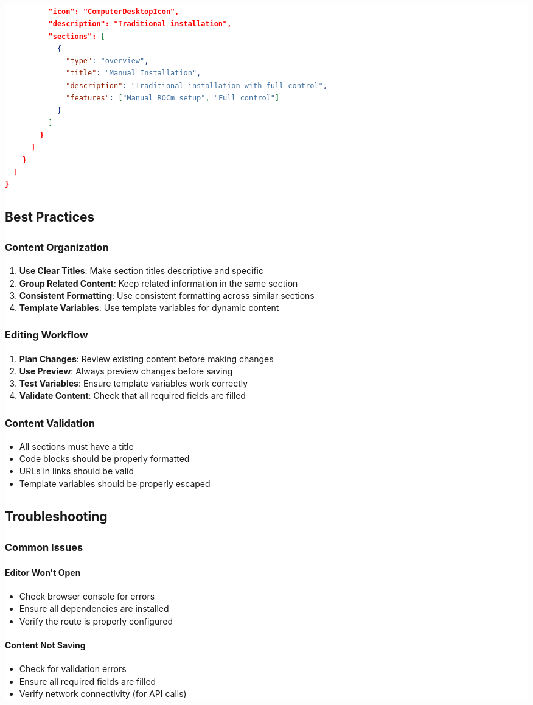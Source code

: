 ```json
          "icon": "ComputerDesktopIcon",
          "description": "Traditional installation",
          "sections": [
            {
              "type": "overview",
              "title": "Manual Installation",
              "description": "Traditional installation with full control",
              "features": ["Manual ROCm setup", "Full control"]
            }
          ]
        }
      ]
    }
  ]
}
```

## Best Practices

### Content Organization
1. **Use Clear Titles**: Make section titles descriptive and specific
2. **Group Related Content**: Keep related information in the same section
3. **Consistent Formatting**: Use consistent formatting across similar sections
4. **Template Variables**: Use template variables for dynamic content

### Editing Workflow
1. **Plan Changes**: Review existing content before making changes
2. **Use Preview**: Always preview changes before saving
3. **Test Variables**: Ensure template variables work correctly
4. **Validate Content**: Check that all required fields are filled

### Content Validation
- All sections must have a title
- Code blocks should be properly formatted
- URLs in links should be valid
- Template variables should be properly escaped

## Troubleshooting

### Common Issues

#### Editor Won't Open
- Check browser console for errors
- Ensure all dependencies are installed
- Verify the route is properly configured

#### Content Not Saving
- Check for validation errors
- Ensure all required fields are filled
- Verify network connectivity (for API calls)
